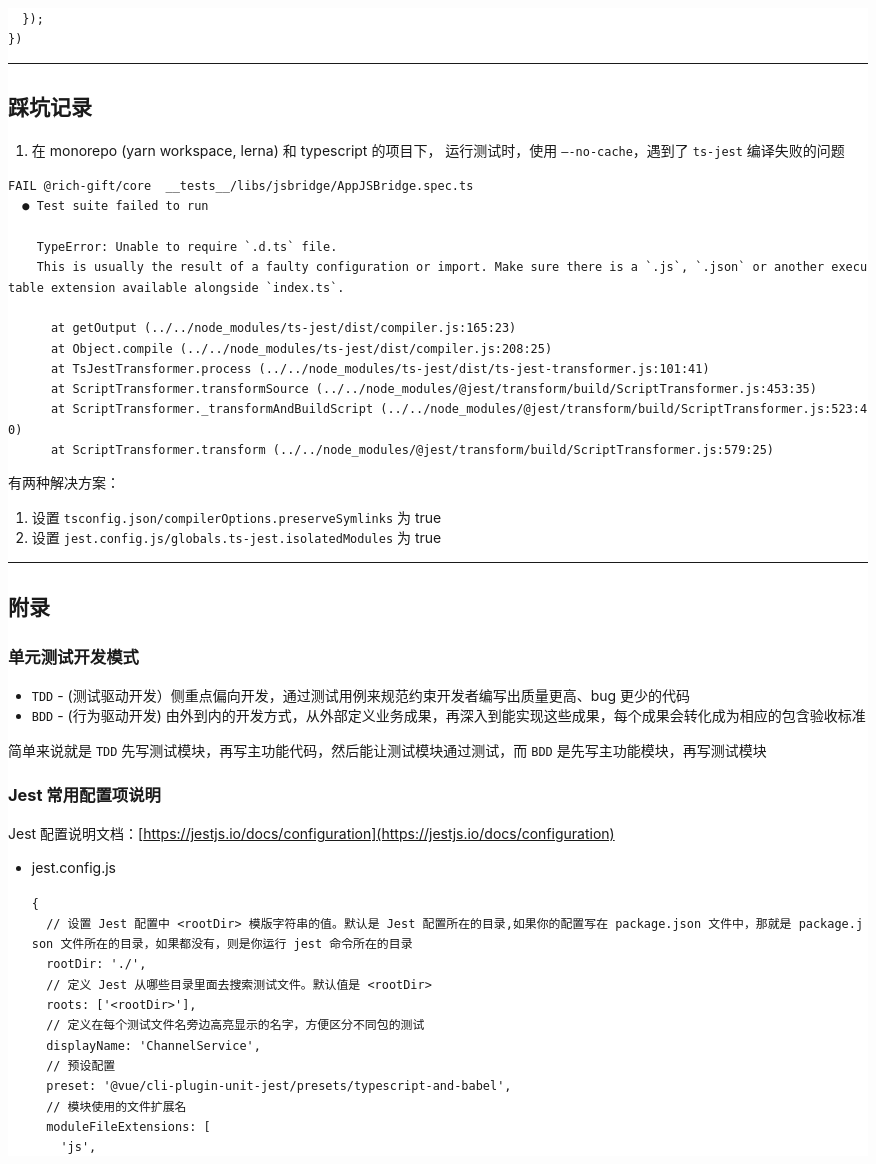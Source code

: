 ```tsx
  });
})
```

---

## 踩坑记录

1. 在 monorepo (yarn workspace, lerna) 和 typescript 的项目下， 运行测试时，使用 `—-no-cache`，遇到了 `ts-jest` 编译失败的问题

```tsx
FAIL @rich-gift/core  __tests__/libs/jsbridge/AppJSBridge.spec.ts
  ● Test suite failed to run

    TypeError: Unable to require `.d.ts` file.
    This is usually the result of a faulty configuration or import. Make sure there is a `.js`, `.json` or another executable extension available alongside `index.ts`.

      at getOutput (../../node_modules/ts-jest/dist/compiler.js:165:23)
      at Object.compile (../../node_modules/ts-jest/dist/compiler.js:208:25)
      at TsJestTransformer.process (../../node_modules/ts-jest/dist/ts-jest-transformer.js:101:41)
      at ScriptTransformer.transformSource (../../node_modules/@jest/transform/build/ScriptTransformer.js:453:35)
      at ScriptTransformer._transformAndBuildScript (../../node_modules/@jest/transform/build/ScriptTransformer.js:523:40)
      at ScriptTransformer.transform (../../node_modules/@jest/transform/build/ScriptTransformer.js:579:25)
```

有两种解决方案：

1. 设置 `tsconfig.json/compilerOptions.preserveSymlinks` 为 true
2. 设置 `jest.config.js/globals.ts-jest.isolatedModules` 为 true

---

## 附录

### 单元测试开发模式

- `TDD` - (测试驱动开发）侧重点偏向开发，通过测试用例来规范约束开发者编写出质量更高、bug 更少的代码
- `BDD` - (行为驱动开发) 由外到内的开发方式，从外部定义业务成果，再深入到能实现这些成果，每个成果会转化成为相应的包含验收标准

简单来说就是 `TDD` 先写测试模块，再写主功能代码，然后能让测试模块通过测试，而 `BDD` 是先写主功能模块，再写测试模块

### Jest 常用配置项说明

Jest 配置说明文档：[https://jestjs.io/docs/configuration](https://jestjs.io/docs/configuration)

- jest.config.js

  ```tsx
  {
    // 设置 Jest 配置中 <rootDir> 模版字符串的值。默认是 Jest 配置所在的目录,如果你的配置写在 package.json 文件中，那就是 package.json 文件所在的目录，如果都没有，则是你运行 jest 命令所在的目录
    rootDir: './',
    // 定义 Jest 从哪些目录里面去搜索测试文件。默认值是 <rootDir>
    roots: ['<rootDir>'],
    // 定义在每个测试文件名旁边高亮显示的名字，方便区分不同包的测试
    displayName: 'ChannelService',
    // 预设配置
    preset: '@vue/cli-plugin-unit-jest/presets/typescript-and-babel',
    // 模块使用的文件扩展名
    moduleFileExtensions: [
      'js',
  ```